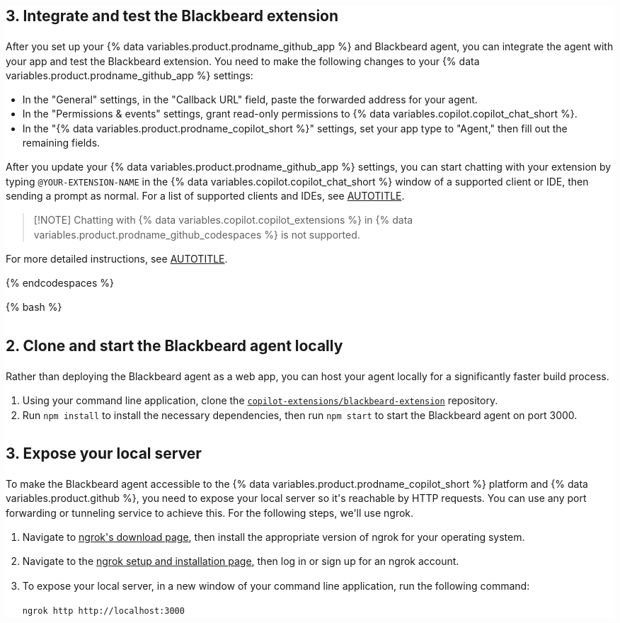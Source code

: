 ## 3. Integrate and test the Blackbeard extension

After you set up your {% data variables.product.prodname_github_app %} and Blackbeard agent, you can integrate the agent with your app and test the Blackbeard extension. You need to make the following changes to your {% data variables.product.prodname_github_app %} settings:
* In the "General" settings, in the "Callback URL" field, paste the forwarded address for your agent.
* In the "Permissions & events" settings, grant read-only permissions to {% data variables.copilot.copilot_chat_short %}.
* In the "{% data variables.product.prodname_copilot_short %}" settings, set your app type to "Agent," then fill out the remaining fields.

After you update your {% data variables.product.prodname_github_app %} settings, you can start chatting with your extension by typing `@YOUR-EXTENSION-NAME` in the {% data variables.copilot.copilot_chat_short %} window of a supported client or IDE, then sending a prompt as normal. For a list of supported clients and IDEs, see [AUTOTITLE](/copilot/concepts/copilot-extensions/about-copilot-extensions#supported-clients-and-ides).

> [!NOTE] Chatting with {% data variables.copilot.copilot_extensions %} in {% data variables.product.prodname_github_codespaces %} is not supported.

For more detailed instructions, see [AUTOTITLE](/copilot/building-copilot-extensions/creating-a-copilot-extension/configuring-your-github-app-for-your-copilot-agent#configuring-your-github-app).

{% endcodespaces %}

{% bash %}

## 2. Clone and start the Blackbeard agent locally

Rather than deploying the Blackbeard agent as a web app, you can host your agent locally for a significantly faster build process.

1. Using your command line application, clone the [`copilot-extensions/blackbeard-extension`](https://github.com/copilot-extensions/blackbeard-extension) repository.
1. Run `npm install` to install the necessary dependencies, then run `npm start` to start the Blackbeard agent on port 3000.

## 3. Expose your local server

To make the Blackbeard agent accessible to the {% data variables.product.prodname_copilot_short %} platform and {% data variables.product.github %}, you need to expose your local server so it's reachable by HTTP requests. You can use any port forwarding or tunneling service to achieve this. For the following steps, we'll use ngrok.

1. Navigate to [ngrok's download page](https://ngrok.com/downloads/), then install the appropriate version of ngrok for your operating system.
1. Navigate to the [ngrok setup and installation page](https://dashboard.ngrok.com/get-started/setup/), then log in or sign up for an ngrok account.
1. To expose your local server, in a new window of your command line application, run the following command:

    ```shell copy
    ngrok http http://localhost:3000
    ```
